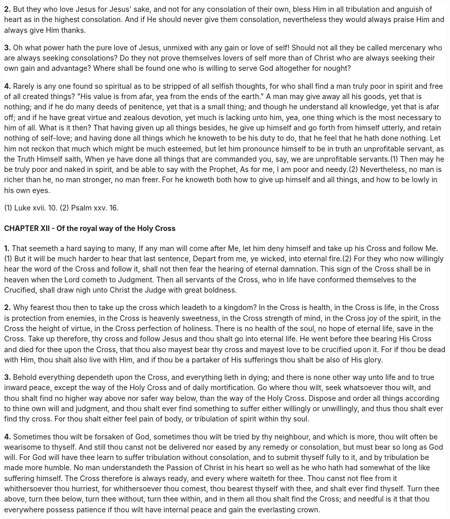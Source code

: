 **2.** But they who love Jesus for Jesus\' sake, and not for any consolation of their own, bless Him in all tribulation and anguish of heart as in the highest consolation. And if He should never give them consolation, nevertheless they would always praise Him and always give Him thanks.

**3.** Oh what power hath the pure love of Jesus, unmixed with any gain or love of self! Should not all they be called mercenary who are always seeking consolations? Do they not prove themselves lovers of self more than of Christ who are always seeking their own gain and advantage? Where shall be found one who is willing to serve God altogether for nought?

**4.** Rarely is any one found so spiritual as to be stripped of all selfish thoughts, for who shall find a man truly poor in spirit and free of all created things? \"His value is from afar, yea from the ends of the earth.\" A man may give away all his goods, yet that is nothing; and if he do many deeds of penitence, yet that is a small thing; and though he understand all knowledge, yet that is afar off; and if he have great virtue and zealous devotion, yet much is lacking unto him, yea, one thing which is the most necessary to him of all. What is it then? That having given up all things besides, he give up himself and go forth from himself utterly, and retain nothing of self-love; and having done all things which he knoweth to be his duty to do, that he feel that he hath done nothing. Let him not reckon that much which might be much esteemed, but let him pronounce himself to be in truth an unprofitable servant, as the Truth Himself saith, When ye have done all things that are commanded you, say, we are unprofitable servants.(1) Then may he be truly poor and naked in spirit, and be able to say with the Prophet, As for me, I am poor and needy.(2) Nevertheless, no man is richer than he, no man stronger, no man freer. For he knoweth both how to give up himself and all things, and how to be lowly in his own eyes.

\(1\) Luke xvii. 10. (2) Psalm xxv. 16.

#### CHAPTER XII  - Of the royal way of the Holy Cross
**1.** That seemeth a hard saying to many, If any man will come after Me, let him deny himself and take up his Cross and follow Me.(1) But it will be much harder to hear that last sentence, Depart from me, ye wicked, into eternal fire.(2) For they who now willingly hear the word of the Cross and follow it, shall not then fear the hearing of eternal damnation. This sign of the Cross shall be in heaven when the Lord cometh to Judgment. Then all servants of the Cross, who in life have conformed themselves to the Crucified, shall draw nigh unto Christ the Judge with great boldness.

**2.** Why fearest thou then to take up the cross which leadeth to a kingdom? In the Cross is health, in the Cross is life, in the Cross is protection from enemies, in the Cross is heavenly sweetness, in the Cross strength of mind, in the Cross joy of the spirit, in the Cross the height of virtue, in the Cross perfection of holiness. There is no health of the soul, no hope of eternal life, save in the Cross. Take up therefore, thy cross and follow Jesus and thou shalt go into eternal life. He went before thee bearing His Cross and died for thee upon the Cross, that thou also mayest bear thy cross and mayest love to be crucified upon it. For if thou be dead with Him, thou shalt also live with Him, and if thou be a partaker of His sufferings thou shalt be also of His glory.

**3.** Behold everything dependeth upon the Cross, and everything lieth in dying; and there is none other way unto life and to true inward peace, except the way of the Holy Cross and of daily mortification. Go where thou wilt, seek whatsoever thou wilt, and thou shalt find no higher way above nor safer way below, than the way of the Holy Cross. Dispose and order all things according to thine own will and judgment, and thou shalt ever find something to suffer either willingly or unwillingly, and thus thou shalt ever find thy cross. For thou shalt either feel pain of body, or tribulation of spirit within thy soul.

**4.** Sometimes thou wilt be forsaken of God, sometimes thou wilt be tried by thy neighbour, and which is more, thou wilt often be wearisome to thyself. And still thou canst not be delivered nor eased by any remedy or consolation, but must bear so long as God will. For God will have thee learn to suffer tribulation without consolation, and to submit thyself fully to it, and by tribulation be made more humble. No man understandeth the Passion of Christ in his heart so well as he who hath had somewhat of the like suffering himself. The Cross therefore is always ready, and every where waiteth for thee. Thou canst not flee from it whithersoever thou hurriest, for whithersoever thou comest, thou bearest thyself with thee, and shalt ever find thyself. Turn thee above, turn thee below, turn thee without, turn thee within, and in them all thou shalt find the Cross; and needful is it that thou everywhere possess patience if thou wilt have internal peace and gain the everlasting crown.
